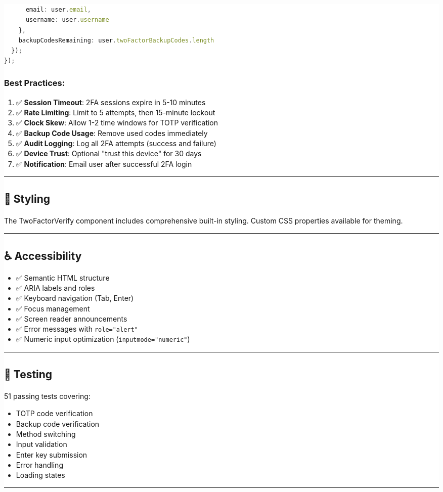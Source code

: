 ```javascript
      email: user.email,
      username: user.username
    },
    backupCodesRemaining: user.twoFactorBackupCodes.length
  });
});
```

### **Best Practices**:
1. ✅ **Session Timeout**: 2FA sessions expire in 5-10 minutes
2. ✅ **Rate Limiting**: Limit to 5 attempts, then 15-minute lockout
3. ✅ **Clock Skew**: Allow 1-2 time windows for TOTP verification
4. ✅ **Backup Code Usage**: Remove used codes immediately
5. ✅ **Audit Logging**: Log all 2FA attempts (success and failure)
6. ✅ **Device Trust**: Optional "trust this device" for 30 days
7. ✅ **Notification**: Email user after successful 2FA login

---

## 🎨 Styling

The TwoFactorVerify component includes comprehensive built-in styling. Custom CSS properties available for theming.

---

## ♿ Accessibility

- ✅ Semantic HTML structure
- ✅ ARIA labels and roles
- ✅ Keyboard navigation (Tab, Enter)
- ✅ Focus management
- ✅ Screen reader announcements
- ✅ Error messages with `role="alert"`
- ✅ Numeric input optimization (`inputmode="numeric"`)

---

## 🧪 Testing

51 passing tests covering:
- TOTP code verification
- Backup code verification
- Method switching
- Input validation
- Enter key submission
- Error handling
- Loading states

---
